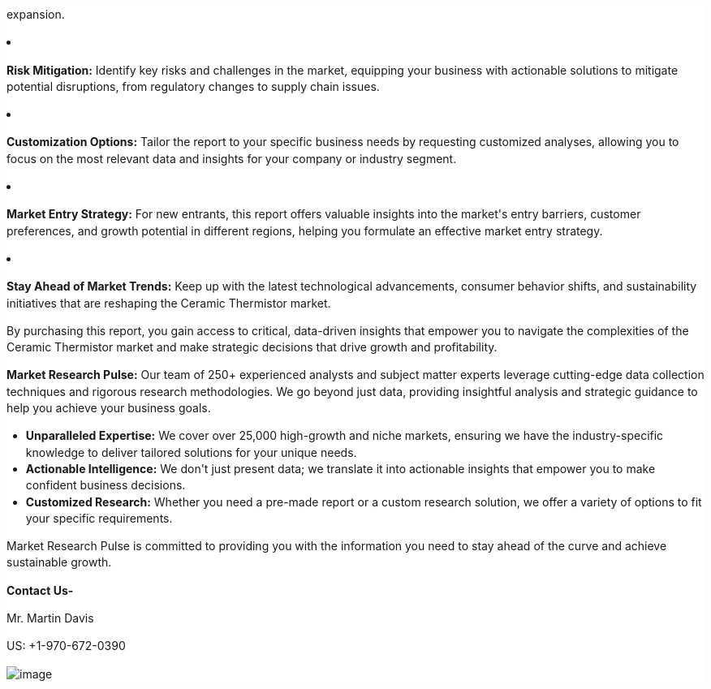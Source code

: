 expansion.</p></li><li><p><strong>Risk Mitigation:</strong> Identify key risks and challenges in the market, equipping your business with actionable solutions to mitigate potential disruptions, from regulatory changes to supply chain issues.</p></li><li><p><strong>Customization Options:</strong> Tailor the report to your specific business needs by requesting customized analyses, allowing you to focus on the most relevant data and insights for your company or industry segment.</p></li><li><p><strong>Market Entry Strategy:</strong> For new entrants, this report offers valuable insights into the market's entry barriers, customer preferences, and growth potential in different regions, helping you formulate an effective market entry strategy.</p></li><li><p><strong>Stay Ahead of Market Trends:</strong> Keep up with the latest technological advancements, consumer behavior shifts, and sustainability initiatives that are reshaping the Ceramic Thermistor market.</p></li></ol><p>By purchasing this report, you gain access to critical, data-driven insights that empower you to navigate the complexities of the Ceramic Thermistor market and make strategic decisions that drive growth and profitability.</p><p><strong>Market Research Pulse:</strong>&nbsp;Our team of 250+ experienced analysts and subject matter experts leverage cutting-edge data collection techniques and rigorous research methodologies. We go beyond just data, providing insightful analysis and strategic guidance to help you achieve your business goals.</p><ul><li><strong>Unparalleled Expertise:</strong>&nbsp;We cover over 25,000 high-growth and niche markets, ensuring we have the industry-specific knowledge to deliver tailored solutions for your unique needs.</li><li><strong>Actionable Intelligence:</strong>&nbsp;We don't just present data; we translate it into actionable insights that empower you to make confident business decisions.</li><li><strong>Customized Research:</strong>&nbsp;Whether you need a pre-made report or a custom research solution, we offer a variety of options to fit your specific requirements.</li></ul><p>Market Research Pulse is committed to providing you with the information you need to stay ahead of the curve and achieve sustainable growth.</p><p><strong>Contact Us-</strong></p><p>Mr. Martin Davis</p><p>US: +1-970-672-0390</p>
![image](https://github.com/user-attachments/assets/aba16324-3309-4768-aef0-e78b6182c57b)
